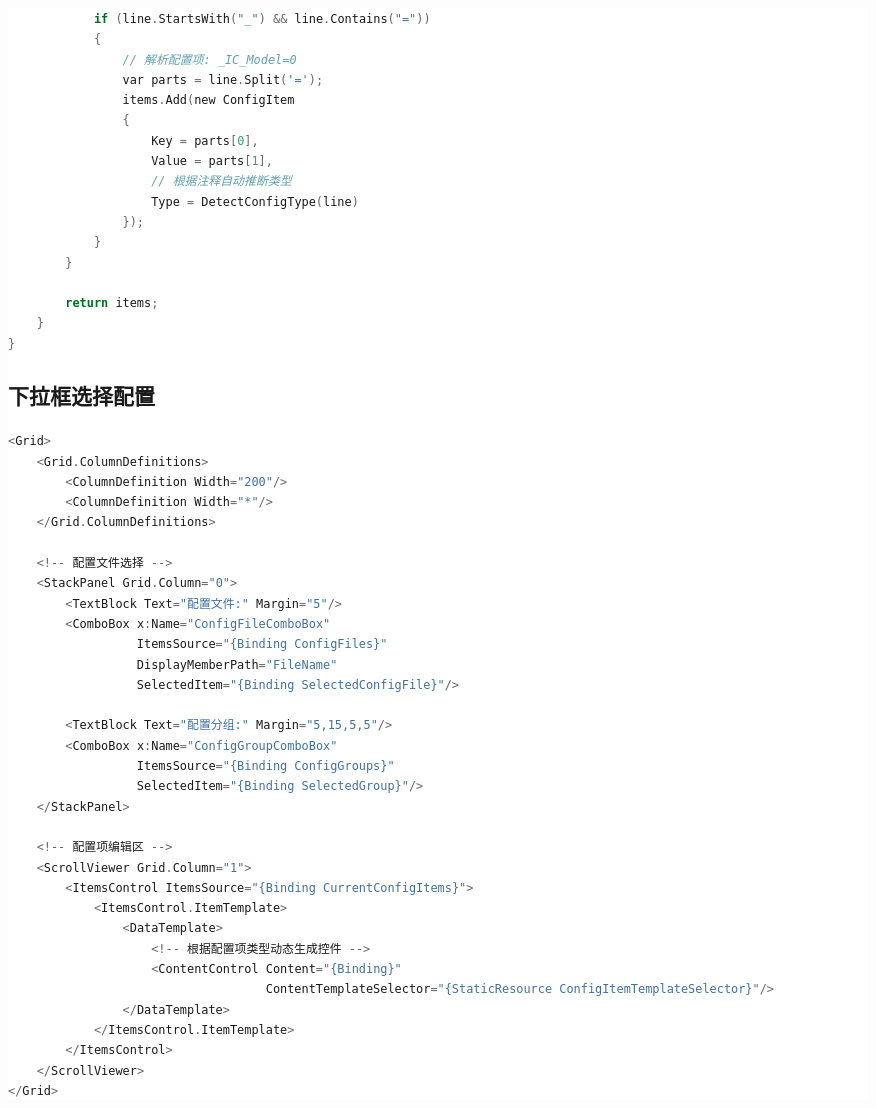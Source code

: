 ```c
            if (line.StartsWith("_") && line.Contains("="))
            {
                // 解析配置项: _IC_Model=0
                var parts = line.Split('=');
                items.Add(new ConfigItem
                {
                    Key = parts[0],
                    Value = parts[1],
                    // 根据注释自动推断类型
                    Type = DetectConfigType(line)
                });
            }
        }
        
        return items;
    }
}
```

## 下拉框选择配置

```c
<Grid>
    <Grid.ColumnDefinitions>
        <ColumnDefinition Width="200"/>
        <ColumnDefinition Width="*"/>
    </Grid.ColumnDefinitions>
    
    <!-- 配置文件选择 -->
    <StackPanel Grid.Column="0">
        <TextBlock Text="配置文件:" Margin="5"/>
        <ComboBox x:Name="ConfigFileComboBox" 
                  ItemsSource="{Binding ConfigFiles}"
                  DisplayMemberPath="FileName"
                  SelectedItem="{Binding SelectedConfigFile}"/>
        
        <TextBlock Text="配置分组:" Margin="5,15,5,5"/>
        <ComboBox x:Name="ConfigGroupComboBox"
                  ItemsSource="{Binding ConfigGroups}"
                  SelectedItem="{Binding SelectedGroup}"/>
    </StackPanel>
    
    <!-- 配置项编辑区 -->
    <ScrollViewer Grid.Column="1">
        <ItemsControl ItemsSource="{Binding CurrentConfigItems}">
            <ItemsControl.ItemTemplate>
                <DataTemplate>
                    <!-- 根据配置项类型动态生成控件 -->
                    <ContentControl Content="{Binding}" 
                                    ContentTemplateSelector="{StaticResource ConfigItemTemplateSelector}"/>
                </DataTemplate>
            </ItemsControl.ItemTemplate>
        </ItemsControl>
    </ScrollViewer>
</Grid>
```
